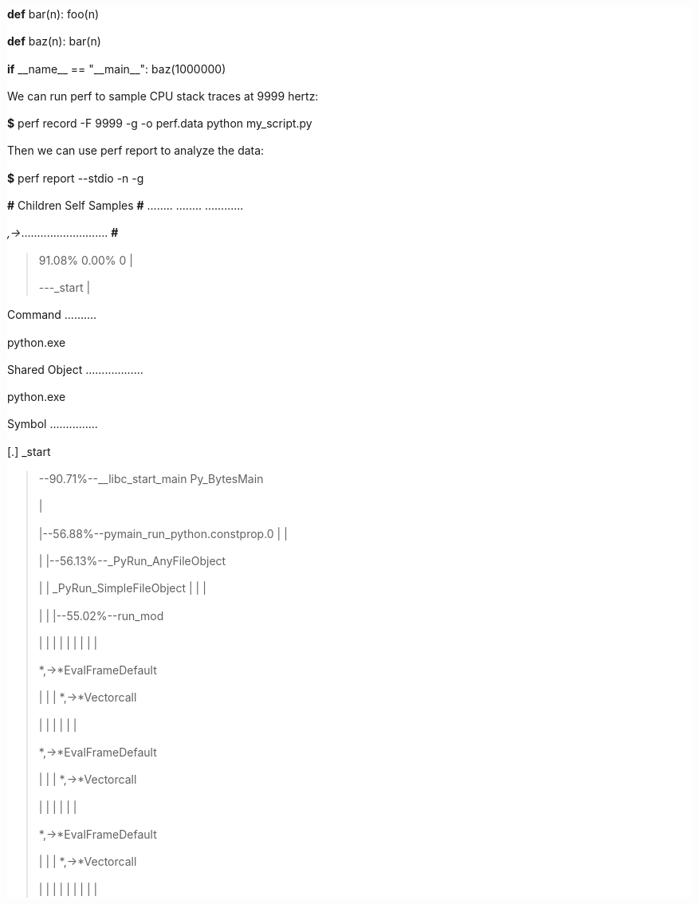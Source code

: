 **def** bar(n): foo(n)

**def** baz(n): bar(n)

**if** \_\_name\_\_ == "\_\_main\_\_": baz(1000000)

We can run perf to sample CPU stack traces at 9999 hertz:

**\$** perf record -F 9999 -g -o perf.data python my_script.py

Then we can use perf report to analyze the data:

**\$** perf report --stdio -n -g

**\#** Children Self Samples **\#** ........ ........ ............

*,→*........................... **\#**

> 91.08% 0.00% 0 \|
>
> ---\_start \|

Command ..........

python.exe

Shared Object ..................

python.exe

Symbol ...............

\[.\] \_start

> --90.71%--\_\_libc_start_main Py_BytesMain
>
> \|
>
> \|--56.88%--pymain_run_python.constprop.0 \| \|
>
> \| \|--56.13%--\_PyRun_AnyFileObject
>
> \| \| \_PyRun_SimpleFileObject \| \| \|
>
> \| \| \|--55.02%--run_mod
>
> \| \| \| \| \| \| \| \| \|
>
> *,→*EvalFrameDefault
>
> \| \| \| *,→*Vectorcall
>
> \| \| \| \| \| \|
>
> *,→*EvalFrameDefault
>
> \| \| \| *,→*Vectorcall
>
> \| \| \| \| \| \|
>
> *,→*EvalFrameDefault
>
> \| \| \| *,→*Vectorcall
>
> \| \| \| \| \| \| \| \| \|
